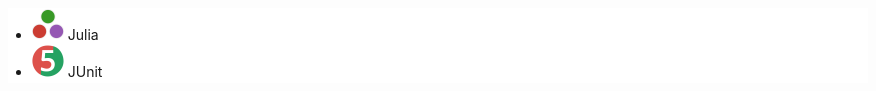 * <img width="32" src="https://raw.githubusercontent.com/Aoa77/visual-studio-tutorials/main/devicon/png-512/Julia.png" /> Julia
* <img width="32" src="https://raw.githubusercontent.com/Aoa77/visual-studio-tutorials/main/devicon/png-512/JUnit.png" /> JUnit